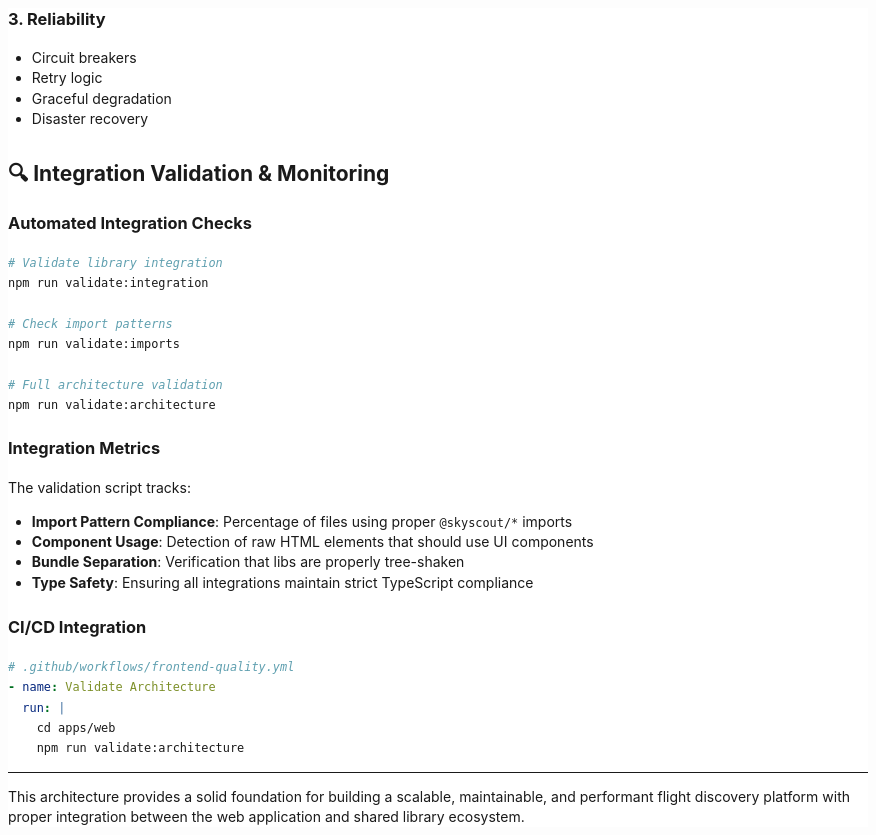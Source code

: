 ### 3. Reliability

- Circuit breakers
- Retry logic
- Graceful degradation
- Disaster recovery

## 🔍 Integration Validation & Monitoring

### Automated Integration Checks

```bash
# Validate library integration
npm run validate:integration

# Check import patterns
npm run validate:imports

# Full architecture validation
npm run validate:architecture
```

### Integration Metrics

The validation script tracks:

- **Import Pattern Compliance**: Percentage of files using proper `@skyscout/*` imports
- **Component Usage**: Detection of raw HTML elements that should use UI components
- **Bundle Separation**: Verification that libs are properly tree-shaken
- **Type Safety**: Ensuring all integrations maintain strict TypeScript compliance

### CI/CD Integration

```yaml
# .github/workflows/frontend-quality.yml
- name: Validate Architecture
  run: |
    cd apps/web
    npm run validate:architecture
```

---

This architecture provides a solid foundation for building a scalable, maintainable, and performant flight discovery platform with proper integration between the web application and shared library ecosystem.
